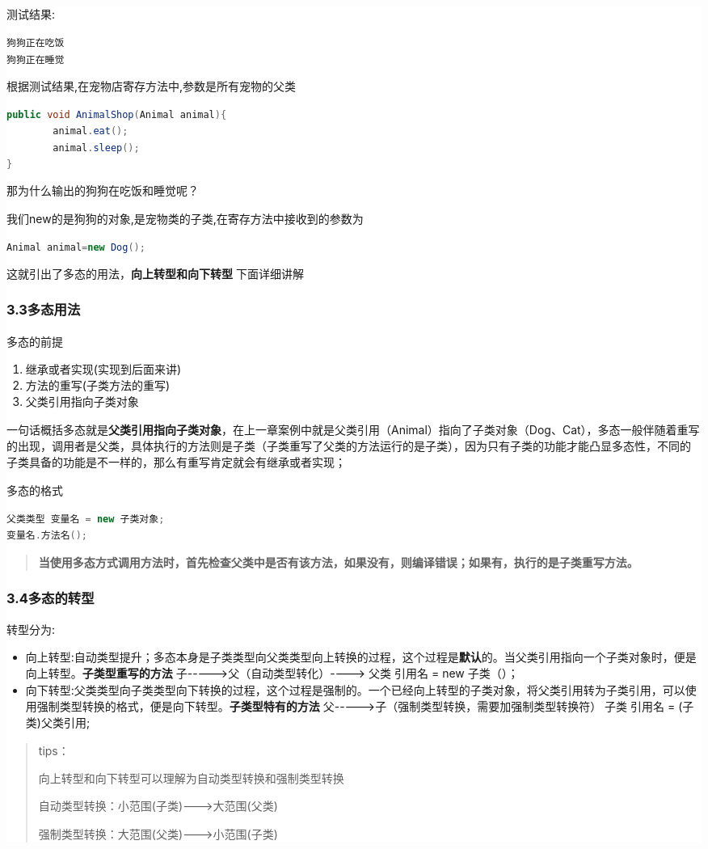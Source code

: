 测试结果:

```java
狗狗正在吃饭
狗狗正在睡觉
```

根据测试结果,在宠物店寄存方法中,参数是所有宠物的父类

```java
public void AnimalShop(Animal animal){
        animal.eat();
        animal.sleep();
}
```

那为什么输出的狗狗在吃饭和睡觉呢？

我们new的是狗狗的对象,是宠物类的子类,在寄存方法中接收到的参数为

```java
Animal animal=new Dog();
```

这就引出了多态的用法，**向上转型和向下转型** 下面详细讲解

### 3.3多态用法

多态的前提

1. 继承或者实现(实现到后面来讲)
2. 方法的重写(子类方法的重写)
3. 父类引用指向子类对象

一句话概括多态就是**父类引用指向子类对象**，在上一章案例中就是父类引用（Animal）指向了子类对象（Dog、Cat），多态一般伴随着重写的出现，调用者是父类，具体执行的方法则是子类（子类重写了父类的方法运行的是子类），因为只有子类的功能才能凸显多态性，不同的子类具备的功能是不一样的，那么有重写肯定就会有继承或者实现；

多态的格式

```java
父类类型 变量名 = new 子类对象;
变量名.方法名();
```

> **当使用多态方式调用方法时，首先检查父类中是否有该方法，如果没有，则编译错误；如果有，执行的是子类重写方法。**

### 3.4多态的转型

转型分为:

- 向上转型:自动类型提升；多态本身是子类类型向父类类型向上转换的过程，这个过程是**默认**的。当父类引用指向一个子类对象时，便是向上转型。**子类型重写的方法**
  子----->父（自动类型转化）----> 父类 引用名 = new 子类（）；
- 向下转型:父类类型向子类类型向下转换的过程，这个过程是强制的。一个已经向上转型的子类对象，将父类引用转为子类引用，可以使用强制类型转换的格式，便是向下转型。**子类型特有的方法**
  父----->子（强制类型转换，需要加强制类型转换符） 子类 引用名 = (子类)父类引用;

> tips：
>
> 向上转型和向下转型可以理解为自动类型转换和强制类型转换
>
> 自动类型转换：小范围(子类)--->大范围(父类)
>
> 强制类型转换：大范围(父类)--->小范围(子类)

